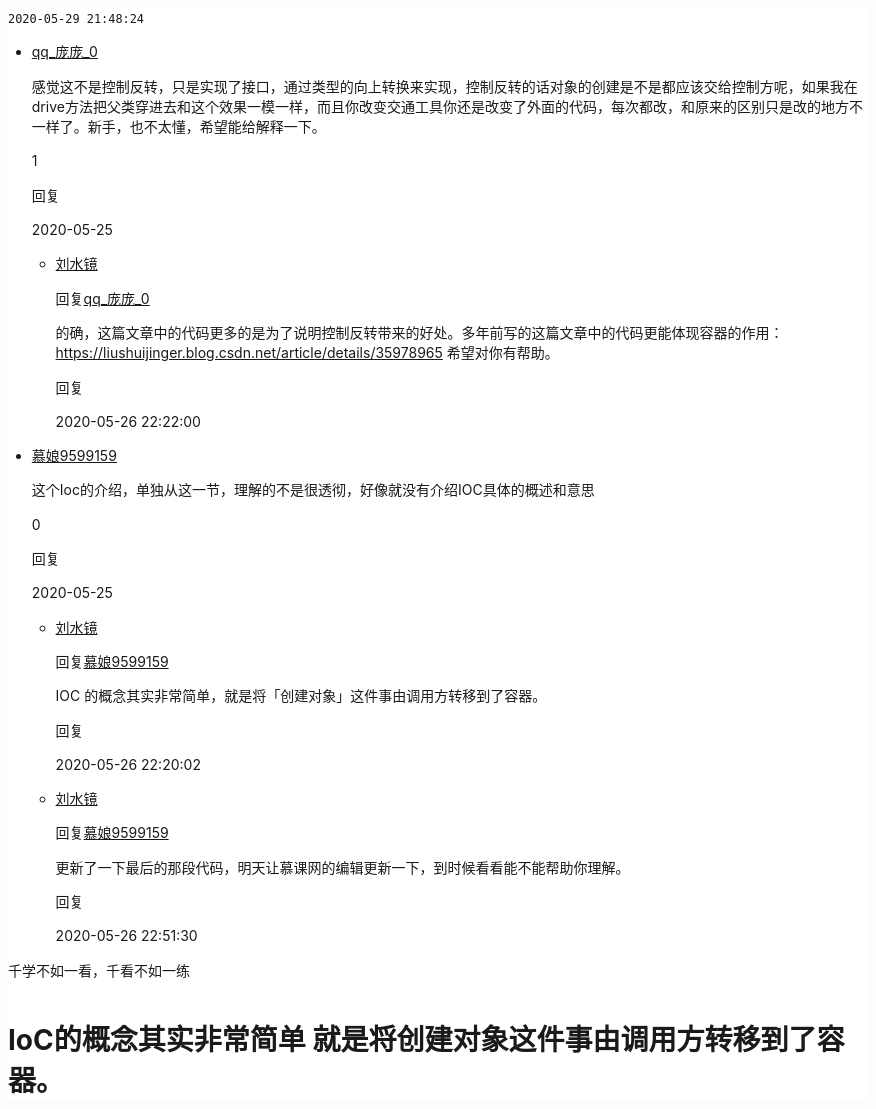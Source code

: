     2020-05-29 21:48:24

- [qq_庞庞_0](http://www.imooc.com/u/6173405/articles)

  感觉这不是控制反转，只是实现了接口，通过类型的向上转换来实现，控制反转的话对象的创建是不是都应该交给控制方呢，如果我在drive方法把父类穿进去和这个效果一模一样，而且你改变交通工具你还是改变了外面的代码，每次都改，和原来的区别只是改的地方不一样了。新手，也不太懂，希望能给解释一下。

   1

  回复

  2020-05-25

  - [刘水镜](http://www.imooc.com/u/8840839/articles)

    回复[qq_庞庞_0](http://www.imooc.com/u/6173405/articles)

    的确，这篇文章中的代码更多的是为了说明控制反转带来的好处。多年前写的这篇文章中的代码更能体现容器的作用：https://liushuijinger.blog.csdn.net/article/details/35978965 希望对你有帮助。

    回复

    2020-05-26 22:22:00

- [慕娘9599159](http://www.imooc.com/u/6282595/articles)

  这个Ioc的介绍，单独从这一节，理解的不是很透彻，好像就没有介绍IOC具体的概述和意思

   0

  回复

  2020-05-25

  - [刘水镜](http://www.imooc.com/u/8840839/articles)

    回复[慕娘9599159](http://www.imooc.com/u/6282595/articles)

    IOC 的概念其实非常简单，就是将「创建对象」这件事由调用方转移到了容器。

    

    回复

    2020-05-26 22:20:02

  - [刘水镜](http://www.imooc.com/u/8840839/articles)

    回复[慕娘9599159](http://www.imooc.com/u/6282595/articles)

    更新了一下最后的那段代码，明天让慕课网的编辑更新一下，到时候看看能不能帮助你理解。

    回复
  
    2020-05-26 22:51:30

 

千学不如一看，千看不如一练



# IoC的概念其实非常简单  就是将创建对象这件事由调用方转移到了容器。

